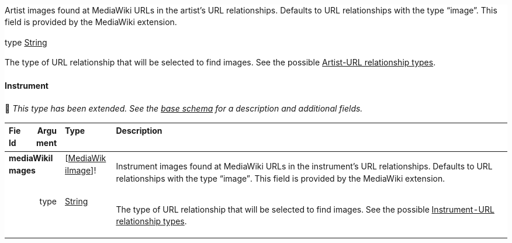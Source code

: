 Artist images found at MediaWiki URLs in the artist’s URL relationships.
Defaults to URL relationships with the type “image”.
This field is provided by the MediaWiki extension.

</td>
</tr>
<tr>
<td colspan="2" align="right" valign="top">type</td>
<td valign="top"><a href="../types.md#string">String</a></td>
<td>

The type of URL relationship that will be selected to find images. See
the possible [Artist-URL relationship types](https://musicbrainz.org/relationships/artist-url).

</td>
</tr>
</tbody>
</table>

#### Instrument

:small_blue_diamond: *This type has been extended. See the [base schema](../types.md)
for a description and additional fields.*

<table>
<thead>
<tr>
<th align="left">Field</th>
<th align="right">Argument</th>
<th align="left">Type</th>
<th align="left">Description</th>
</tr>
</thead>
<tbody>
<tr>
<td colspan="2" valign="top"><strong id="instrument.mediawikiimages">mediaWikiImages</strong></td>
<td valign="top">[<a href="#mediawikiimage">MediaWikiImage</a>]!</td>
<td>

Instrument images found at MediaWiki URLs in the instrument’s URL
relationships. Defaults to URL relationships with the type “image”.
This field is provided by the MediaWiki extension.

</td>
</tr>
<tr>
<td colspan="2" align="right" valign="top">type</td>
<td valign="top"><a href="../types.md#string">String</a></td>
<td>

The type of URL relationship that will be selected to find images. See the
possible [Instrument-URL relationship types](https://musicbrainz.org/relationships/instrument-url).

</td>
</tr>
</tbody>
</table>


[relationships]: https://musicbrainz.org/relationships
[MediaWiki API]: https://www.mediawiki.org/wiki/API:Main_page